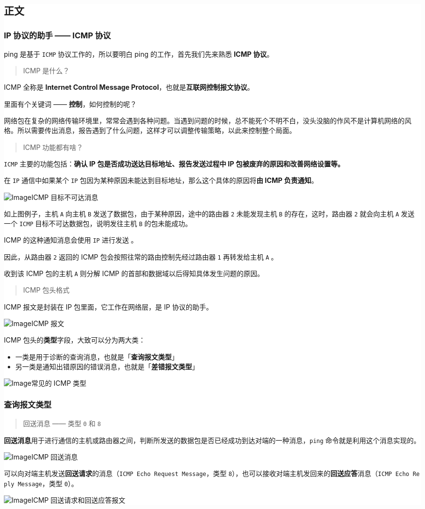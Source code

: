 ## 正文

### IP 协议的助手 —— ICMP 协议

ping 是基于 `ICMP` 协议工作的，所以要明白 ping 的工作，首先我们先来熟悉 **ICMP 协议**。

> ICMP 是什么？

ICMP 全称是 **Internet Control Message Protocol**，也就是**互联网控制报文协议**。

里面有个关键词 —— **控制**，如何控制的呢？

网络包在复杂的网络传输环境里，常常会遇到各种问题。当遇到问题的时候，总不能死个不明不白，没头没脑的作风不是计算机网络的风格。所以需要传出消息，报告遇到了什么问题，这样才可以调整传输策略，以此来控制整个局面。

> ICMP 功能都有啥？

`ICMP` 主要的功能包括：**确认 IP 包是否成功送达目标地址、报告发送过程中 IP 包被废弃的原因和改善网络设置等。**

在 `IP` 通信中如果某个 `IP` 包因为某种原因未能达到目标地址，那么这个具体的原因将**由 ICMP 负责通知**。

![Image](https://mmbiz.qpic.cn/mmbiz_png/J0g14CUwaZcZiaMXRx5FarzuAMKmf0Cj2hPGQicprZ2jkVyF1KtoQy5qpYzTugdlmV9uIILUPOf9JlaGiaU5T8S2Q/640?wx_fmt=png&tp=webp&wxfrom=5&wx_lazy=1&wx_co=1)ICMP 目标不可达消息

如上图例子，主机 `A` 向主机 `B` 发送了数据包，由于某种原因，途中的路由器 `2` 未能发现主机 `B` 的存在，这时，路由器 `2` 就会向主机 `A` 发送一个 `ICMP` 目标不可达数据包，说明发往主机 `B` 的包未能成功。

ICMP 的这种通知消息会使用 `IP` 进行发送 。

因此，从路由器 `2` 返回的 ICMP 包会按照往常的路由控制先经过路由器 `1` 再转发给主机 `A` 。

收到该 ICMP 包的主机 `A` 则分解 ICMP 的首部和数据域以后得知具体发生问题的原因。

> ICMP 包头格式

ICMP 报文是封装在 IP 包里面，它工作在网络层，是 IP 协议的助手。

![Image](https://mmbiz.qpic.cn/mmbiz_png/J0g14CUwaZcZiaMXRx5FarzuAMKmf0Cj29gb37HdxOjFprAJ1zycOxZdHEbz4tafArtrZFAibw90Dn1BJmgaG5eg/640?wx_fmt=png&tp=webp&wxfrom=5&wx_lazy=1&wx_co=1)ICMP 报文

ICMP 包头的**类型**字段，大致可以分为两大类：

- 一类是用于诊断的查询消息，也就是「**查询报文类型**」
- 另一类是通知出错原因的错误消息，也就是「**差错报文类型**」

![Image](https://mmbiz.qpic.cn/mmbiz_png/J0g14CUwaZcZiaMXRx5FarzuAMKmf0Cj2cYIKkypfRDryqO6XQHIpkeNFRwFSqEztxOuVlE3nYKzFn0CZBcIeDg/640?wx_fmt=png&tp=webp&wxfrom=5&wx_lazy=1&wx_co=1)常见的 ICMP 类型

### 查询报文类型

> 回送消息 —— 类型 `0` 和 `8`

**回送消息**用于进行通信的主机或路由器之间，判断所发送的数据包是否已经成功到达对端的一种消息，`ping` 命令就是利用这个消息实现的。

![Image](https://mmbiz.qpic.cn/mmbiz_png/J0g14CUwaZcZiaMXRx5FarzuAMKmf0Cj2yFQ5HKicZWqLKV9DpjMibekE5Mmj9xFaDuQAvrscth9tcLLlLjGCtEYg/640?wx_fmt=png&tp=webp&wxfrom=5&wx_lazy=1&wx_co=1)ICMP 回送消息

可以向对端主机发送**回送请求**的消息（`ICMP Echo Request Message`，类型 `8`），也可以接收对端主机发回来的**回送应答**消息（`ICMP Echo Reply Message`，类型 `0`）。

![Image](https://mmbiz.qpic.cn/mmbiz_png/J0g14CUwaZcZiaMXRx5FarzuAMKmf0Cj2KWMRsf0SOt9RCST158qWxkPzFF7c2MWicTV8QXdkPSJkniaGT7nVwicYg/640?wx_fmt=png&tp=webp&wxfrom=5&wx_lazy=1&wx_co=1)ICMP 回送请求和回送应答报文
